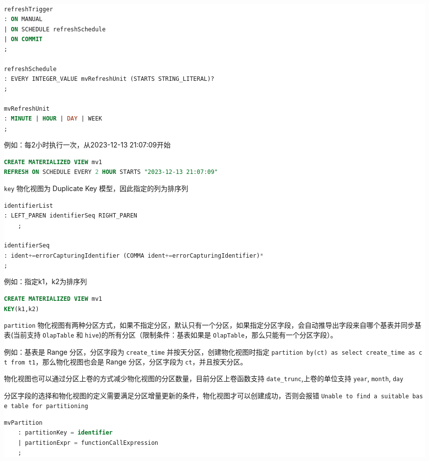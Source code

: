 ```sql
refreshTrigger
: ON MANUAL
| ON SCHEDULE refreshSchedule
| ON COMMIT
;
    
refreshSchedule
: EVERY INTEGER_VALUE mvRefreshUnit (STARTS STRING_LITERAL)?
;
    
mvRefreshUnit
: MINUTE | HOUR | DAY | WEEK
;    
```

例如：每2小时执行一次，从2023-12-13 21:07:09开始
```sql
CREATE MATERIALIZED VIEW mv1
REFRESH ON SCHEDULE EVERY 2 HOUR STARTS "2023-12-13 21:07:09"
```

`key`
物化视图为 Duplicate Key 模型，因此指定的列为排序列

```sql
identifierList
: LEFT_PAREN identifierSeq RIGHT_PAREN
    ;

identifierSeq
: ident+=errorCapturingIdentifier (COMMA ident+=errorCapturingIdentifier)*
;
```

例如：指定k1，k2为排序列
```sql
CREATE MATERIALIZED VIEW mv1
KEY(k1,k2)
```

`partition`
物化视图有两种分区方式，如果不指定分区，默认只有一个分区，如果指定分区字段，会自动推导出字段来自哪个基表并同步基表(当前支持 `OlapTable` 和 `hive`)的所有分区（限制条件：基表如果是 `OlapTable`，那么只能有一个分区字段）。

例如：基表是 Range 分区，分区字段为 `create_time` 并按天分区，创建物化视图时指定 `partition by(ct) as select create_time as ct from t1`，那么物化视图也会是 Range 分区，分区字段为 `ct`，并且按天分区。

物化视图也可以通过分区上卷的方式减少物化视图的分区数量，目前分区上卷函数支持 `date_trunc`,上卷的单位支持 `year`, `month`, `day`

分区字段的选择和物化视图的定义需要满足分区增量更新的条件，物化视图才可以创建成功，否则会报错 `Unable to find a suitable base table for partitioning`

```sql
mvPartition
    : partitionKey = identifier
    | partitionExpr = functionCallExpression
    ;
```
